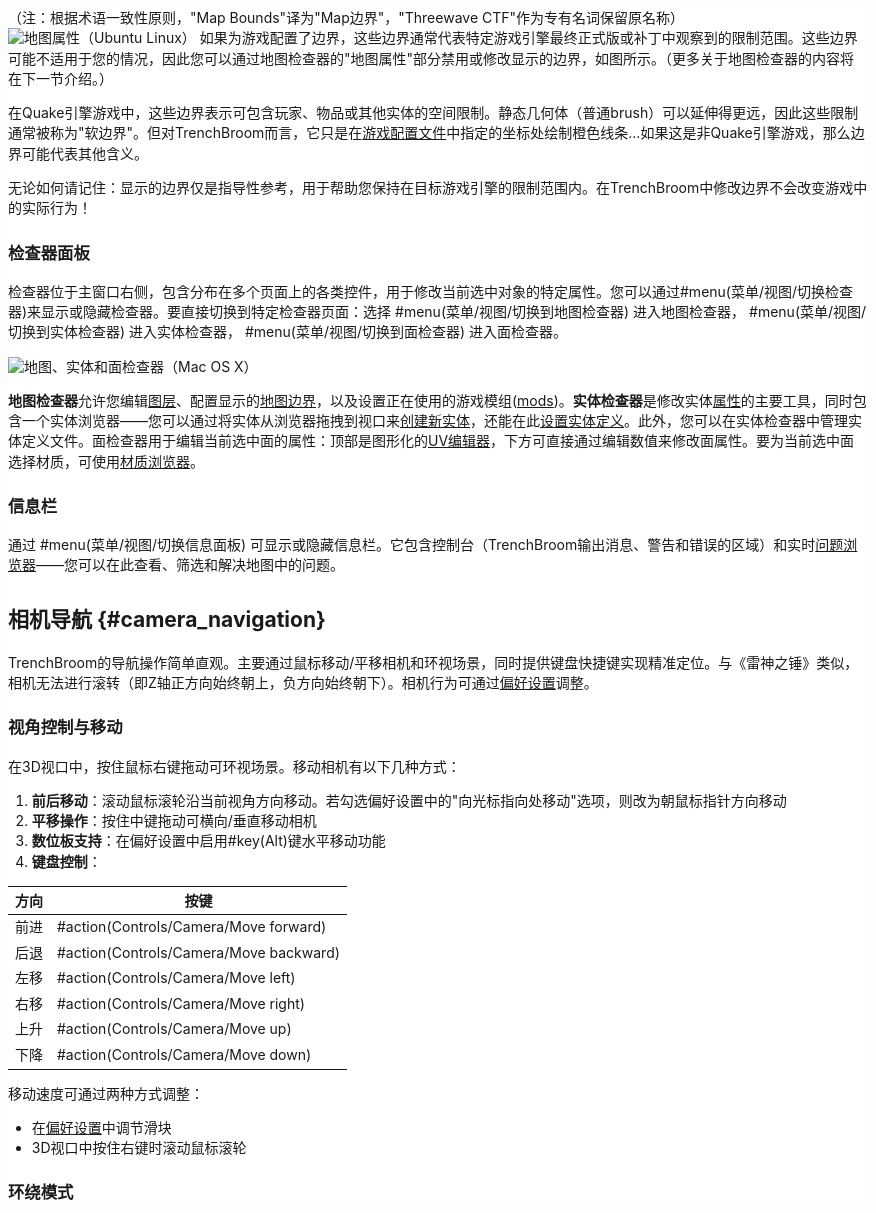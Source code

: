 （注：根据术语一致性原则，"Map Bounds"译为"Map边界"，"Threewave CTF"作为专有名词保留原名称）![地图属性（Ubuntu Linux）](images/SoftBounds.png) 如果为游戏配置了边界，这些边界通常代表特定游戏引擎最终正式版或补丁中观察到的限制范围。这些边界可能不适用于您的情况，因此您可以通过地图检查器的"地图属性"部分禁用或修改显示的边界，如图所示。（更多关于地图检查器的内容将在下一节介绍。）

在Quake引擎游戏中，这些边界表示可包含玩家、物品或其他实体的空间限制。静态几何体（普通brush）可以延伸得更远，因此这些限制通常被称为"软边界"。但对TrenchBroom而言，它只是在[游戏配置文件](#game_configuration_files)中指定的坐标处绘制橙色线条...如果这是非Quake引擎游戏，那么边界可能代表其他含义。

无论如何请记住：显示的边界仅是指导性参考，用于帮助您保持在目标游戏引擎的限制范围内。在TrenchBroom中修改边界不会改变游戏中的实际行为！

### 检查器面板

检查器位于主窗口右侧，包含分布在多个页面上的各类控件，用于修改当前选中对象的特定属性。您可以通过#menu(菜单/视图/切换检查器)来显示或隐藏检查器。要直接切换到特定检查器页面：选择 #menu(菜单/视图/切换到地图检查器) 进入地图检查器， #menu(菜单/视图/切换到实体检查器) 进入实体检查器， #menu(菜单/视图/切换到面检查器) 进入面检查器。

![地图、实体和面检查器（Mac OS X）](images/Inspector.png)

**地图检查器**允许您编辑[图层](#layers)、配置显示的[地图边界](#map_bounds)，以及设置正在使用的游戏模组([mods](#mods))。**实体检查器**是修改实体[属性](#entity_properties)的主要工具，同时包含一个实体浏览器——您可以通过将实体从浏览器拖拽到视口来[创建新实体](#creating_entities)，还能在此[设置实体定义](#entity_definitions)。此外，您可以在实体检查器中管理实体定义文件。面检查器用于编辑当前选中面的属性：顶部是图形化的[UV编辑器](#uv_editor)，下方可直接通过编辑数值来修改面属性。要为当前选中面选择材质，可使用[材质浏览器](#material_browser)。

### 信息栏

通过 #menu(菜单/视图/切换信息面板) 可显示或隐藏信息栏。它包含控制台（TrenchBroom输出消息、警告和错误的区域）和实时[问题浏览器](#issue_browser)——您可以在此查看、筛选和解决地图中的问题。

## 相机导航 {#camera_navigation}

TrenchBroom的导航操作简单直观。主要通过鼠标移动/平移相机和环视场景，同时提供键盘快捷键实现精准定位。与《雷神之锤》类似，相机无法进行滚转（即Z轴正方向始终朝上，负方向始终朝下）。相机行为可通过[偏好设置](#mouse_input)调整。

### 视角控制与移动

在3D视口中，按住鼠标右键拖动可环视场景。移动相机有以下几种方式：
1. **前后移动**：滚动鼠标滚轮沿当前视角方向移动。若勾选偏好设置中的"向光标指向处移动"选项，则改为朝鼠标指针方向移动
2. **平移操作**：按住中键拖动可横向/垂直移动相机
3. **数位板支持**：在偏好设置中启用#key(Alt)键水平移动功能
4. **键盘控制**：

方向        | 按键
---------    | ---
前进        | #action(Controls/Camera/Move forward)
后退        | #action(Controls/Camera/Move backward)
左移        | #action(Controls/Camera/Move left)
右移        | #action(Controls/Camera/Move right)
上升        | #action(Controls/Camera/Move up)
下降        | #action(Controls/Camera/Move down)

移动速度可通过两种方式调整：
- 在[偏好设置](#mouse_input)中调节滑块
- 3D视口中按住右键时滚动鼠标滚轮

### 环绕模式
